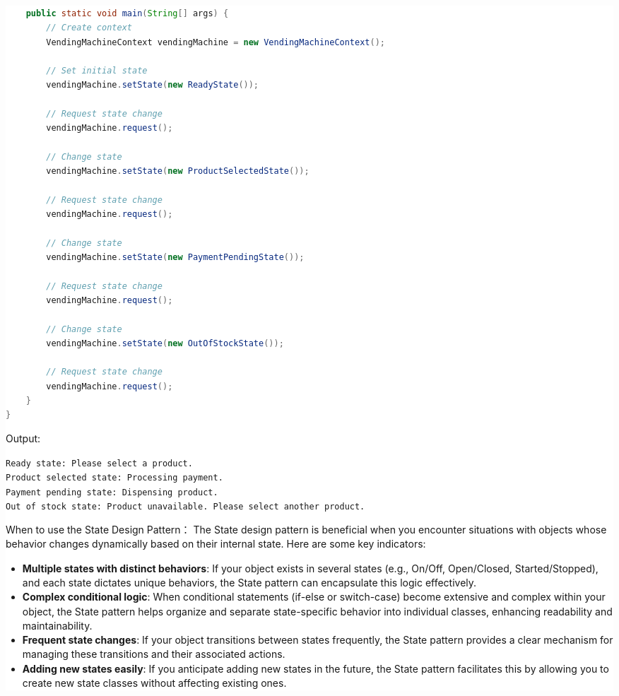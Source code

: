 ```java
    public static void main(String[] args) {
        // Create context
        VendingMachineContext vendingMachine = new VendingMachineContext();

        // Set initial state
        vendingMachine.setState(new ReadyState());

        // Request state change
        vendingMachine.request();

        // Change state
        vendingMachine.setState(new ProductSelectedState());

        // Request state change
        vendingMachine.request();

        // Change state
        vendingMachine.setState(new PaymentPendingState());

        // Request state change
        vendingMachine.request();

        // Change state
        vendingMachine.setState(new OutOfStockState());

        // Request state change
        vendingMachine.request();
    }
}
```
Output:
```
Ready state: Please select a product.
Product selected state: Processing payment.
Payment pending state: Dispensing product.
Out of stock state: Product unavailable. Please select another product.
```

When to use the State Design Pattern：
The State design pattern is beneficial when you encounter situations with objects whose behavior changes dynamically based on their internal state. Here are some key indicators:

- **Multiple states with distinct behaviors**: If your object exists in several states (e.g., On/Off, Open/Closed, Started/Stopped), and each state dictates unique behaviors, the State pattern can encapsulate this logic effectively.
- **Complex conditional logic**: When conditional statements (if-else or switch-case) become extensive and complex within your object, the State pattern helps organize and separate state-specific behavior into individual classes, enhancing readability and maintainability.
- **Frequent state changes**: If your object transitions between states frequently, the State pattern provides a clear mechanism for managing these transitions and their associated actions.
- **Adding new states easily**: If you anticipate adding new states in the future, the State pattern facilitates this by allowing you to create new state classes without affecting existing ones.
